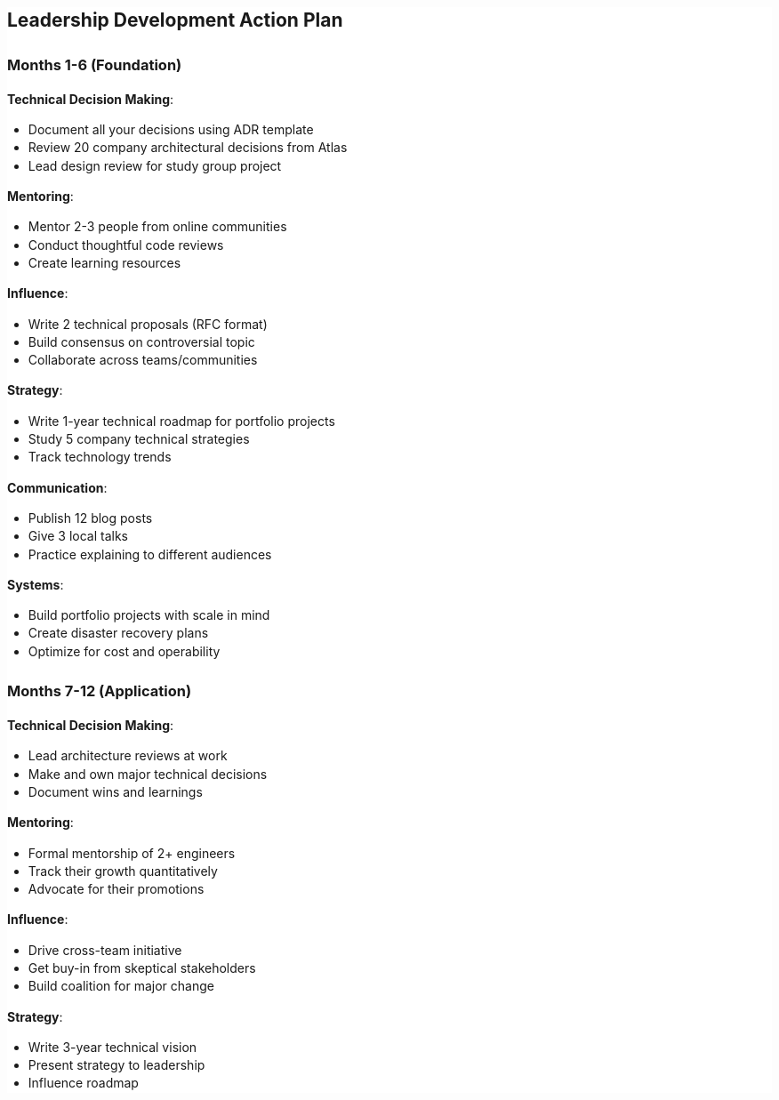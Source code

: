 ## Leadership Development Action Plan

### Months 1-6 (Foundation)

**Technical Decision Making**:
- Document all your decisions using ADR template
- Review 20 company architectural decisions from Atlas
- Lead design review for study group project

**Mentoring**:
- Mentor 2-3 people from online communities
- Conduct thoughtful code reviews
- Create learning resources

**Influence**:
- Write 2 technical proposals (RFC format)
- Build consensus on controversial topic
- Collaborate across teams/communities

**Strategy**:
- Write 1-year technical roadmap for portfolio projects
- Study 5 company technical strategies
- Track technology trends

**Communication**:
- Publish 12 blog posts
- Give 3 local talks
- Practice explaining to different audiences

**Systems**:
- Build portfolio projects with scale in mind
- Create disaster recovery plans
- Optimize for cost and operability

### Months 7-12 (Application)

**Technical Decision Making**:
- Lead architecture reviews at work
- Make and own major technical decisions
- Document wins and learnings

**Mentoring**:
- Formal mentorship of 2+ engineers
- Track their growth quantitatively
- Advocate for their promotions

**Influence**:
- Drive cross-team initiative
- Get buy-in from skeptical stakeholders
- Build coalition for major change

**Strategy**:
- Write 3-year technical vision
- Present strategy to leadership
- Influence roadmap
